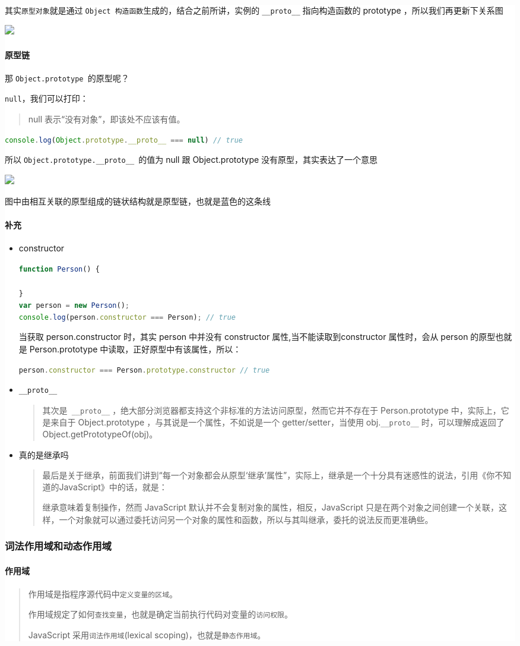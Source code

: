其实`原型对象`就是通过 `Object 构造函数`生成的，结合之前所讲，实例的 `__proto__` 指向构造函数的 prototype ，所以我们再更新下关系图

![](https://github.com/mqyqingfeng/Blog/raw/master/Images/prototype4.png)

#### 原型链

那 `Object.prototype `的原型呢？

`null`，我们可以打印：

> null 表示“没有对象”，即该处不应该有值。

```javascript
console.log(Object.prototype.__proto__ === null) // true
```

所以 `Object.prototype.__proto__ `的值为 null 跟 Object.prototype 没有原型，其实表达了一个意思

![](https://github.com/mqyqingfeng/Blog/raw/master/Images/prototype5.png)

图中由相互关联的原型组成的链状结构就是原型链，也就是蓝色的这条线

#### 补充

- constructor

  ```javascript
  function Person() {
  
  }
  var person = new Person();
  console.log(person.constructor === Person); // true
  ```

  当获取 person.constructor 时，其实 person 中并没有 constructor 属性,当不能读取到constructor 属性时，会从 person 的原型也就是 Person.prototype 中读取，正好原型中有该属性，所以：

  ```javascript 
  person.constructor === Person.prototype.constructor // true
  ```

- `__proto__`

  > 其次是` __proto__` ，绝大部分浏览器都支持这个非标准的方法访问原型，然而它并不存在于 Person.prototype 中，实际上，它是来自于 Object.prototype ，与其说是一个属性，不如说是一个 getter/setter，当使用 obj.`__proto__` 时，可以理解成返回了 Object.getPrototypeOf(obj)。

- 真的是继承吗

  > 最后是关于继承，前面我们讲到“每一个对象都会从原型‘继承’属性”，实际上，继承是一个十分具有迷惑性的说法，引用《你不知道的JavaScript》中的话，就是：
  >
  > 继承意味着复制操作，然而 JavaScript 默认并不会复制对象的属性，相反，JavaScript 只是在两个对象之间创建一个关联，这样，一个对象就可以通过委托访问另一个对象的属性和函数，所以与其叫继承，委托的说法反而更准确些。

### 词法作用域和动态作用域

#### 作用域

> 作用域是指程序源代码中`定义变量的区域`。
>
> 作用域规定了如何`查找变量`，也就是确定当前执行代码对变量的`访问权限`。
>
> JavaScript 采用`词法作用域`(lexical scoping)，也就是`静态作用域`。
